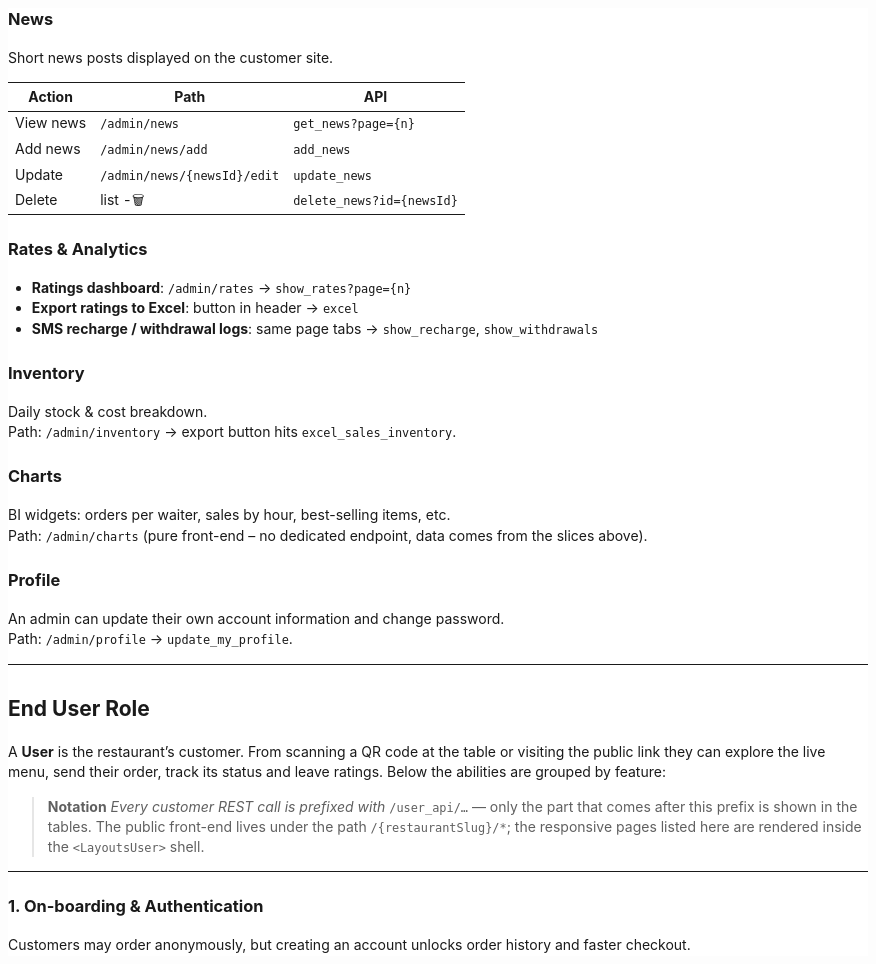 ### News  
Short news posts displayed on the customer site.

| Action | Path | API |
|--------|------|-----|
| View news | `/admin/news` | `get_news?page={n}` |
| Add news | `/admin/news/add` | `add_news` |
| Update | `/admin/news/{newsId}/edit` | `update_news` |
| Delete | list -🗑 | `delete_news?id={newsId}` |

### Rates & Analytics  
* **Ratings dashboard**: `/admin/rates` → `show_rates?page={n}`  
* **Export ratings to Excel**: button in header → `excel`  
* **SMS recharge / withdrawal logs**: same page tabs → `show_recharge`, `show_withdrawals`  

### Inventory  
Daily stock & cost breakdown.  
Path: `/admin/inventory` → export button hits `excel_sales_inventory`.

### Charts  
BI widgets: orders per waiter, sales by hour, best-selling items, etc.  
Path: `/admin/charts` (pure front-end – no dedicated endpoint, data comes from the slices above).

### Profile  
An admin can update their own account information and change password.  
Path: `/admin/profile` → `update_my_profile`.

---


## End User Role

A **User** is the restaurant’s customer. From scanning a QR code at the table or visiting the public link they can explore the live menu, send their order, track its status and leave ratings.
Below the abilities are grouped by feature:  


> **Notation**
> *Every customer REST call is prefixed with* `/user_api/…` — only the part that comes after this prefix is shown in the tables.
> The public front-end lives under the path `/{restaurantSlug}/*`; the responsive pages listed here are rendered inside the `<LayoutsUser>` shell.

---

### 1. On-boarding & Authentication

Customers may order anonymously, but creating an account unlocks order history and faster checkout.
